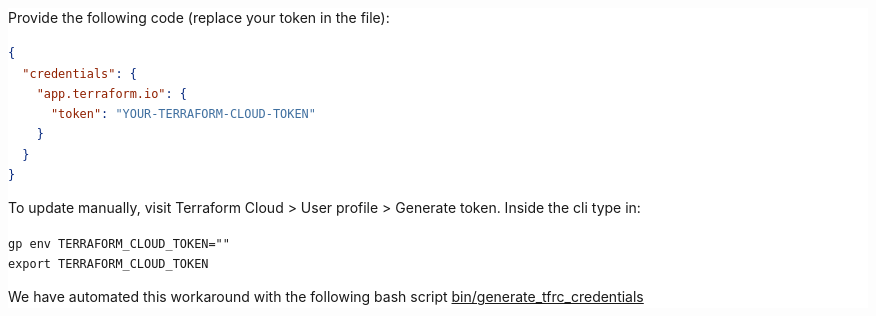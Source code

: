 Provide the following code (replace your token in the file):

```json
{
  "credentials": {
    "app.terraform.io": {
      "token": "YOUR-TERRAFORM-CLOUD-TOKEN"
    }
  }
}
``````
To update manually, visit Terraform Cloud > User profile > Generate token. Inside the cli type in:
```
gp env TERRAFORM_CLOUD_TOKEN=""
export TERRAFORM_CLOUD_TOKEN
```
We have automated this workaround with the following bash script [bin/generate_tfrc_credentials](bin/generate_tfrc_credentials)
